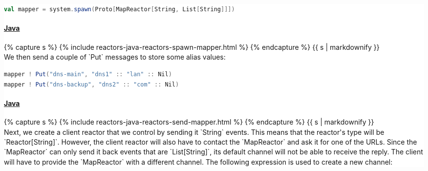 ```scala
val mapper = system.spawn(Proto[MapReactor[String, List[String]]])
```

<div class='panel-group' id='acc-23'>
  <div class='panel panel-default'>
    <div class='panel-heading'>
      <h4 class='panel-title'>
        <a data-toggle='collapse' data-parent='#acc-23'
          href='#clps-24'>
          Java
        </a>
      </h4>
    </div>
    <div id='clps-24' class='panel-collapse collapse'>
      <div class='panel-body'>
{% capture s %}
{% include reactors-java-reactors-spawn-mapper.html %}
{% endcapture %}
{{ s | markdownify }}
      </div>
    </div>
  </div>
</div>
We then send a couple of `Put` messages to store some alias values:

```scala
mapper ! Put("dns-main", "dns1" :: "lan" :: Nil)
mapper ! Put("dns-backup", "dns2" :: "com" :: Nil)
```

<div class='panel-group' id='acc-25'>
  <div class='panel panel-default'>
    <div class='panel-heading'>
      <h4 class='panel-title'>
        <a data-toggle='collapse' data-parent='#acc-25'
          href='#clps-26'>
          Java
        </a>
      </h4>
    </div>
    <div id='clps-26' class='panel-collapse collapse'>
      <div class='panel-body'>
{% capture s %}
{% include reactors-java-reactors-send-mapper.html %}
{% endcapture %}
{{ s | markdownify }}
      </div>
    </div>
  </div>
</div>
Next, we create a client reactor that we control by sending it `String` events. This
means that the reactor's type will be `Reactor[String]`. However, the client reactor
will also have to contact the `MapReactor` and ask it for one of the URLs. Since the
`MapReactor` can only send it back events that are `List[String]`, its default
channel will not be able to receive the reply. The client will have to provide the
`MapReactor` with a different channel. The following expression is used to create
a new channel:
